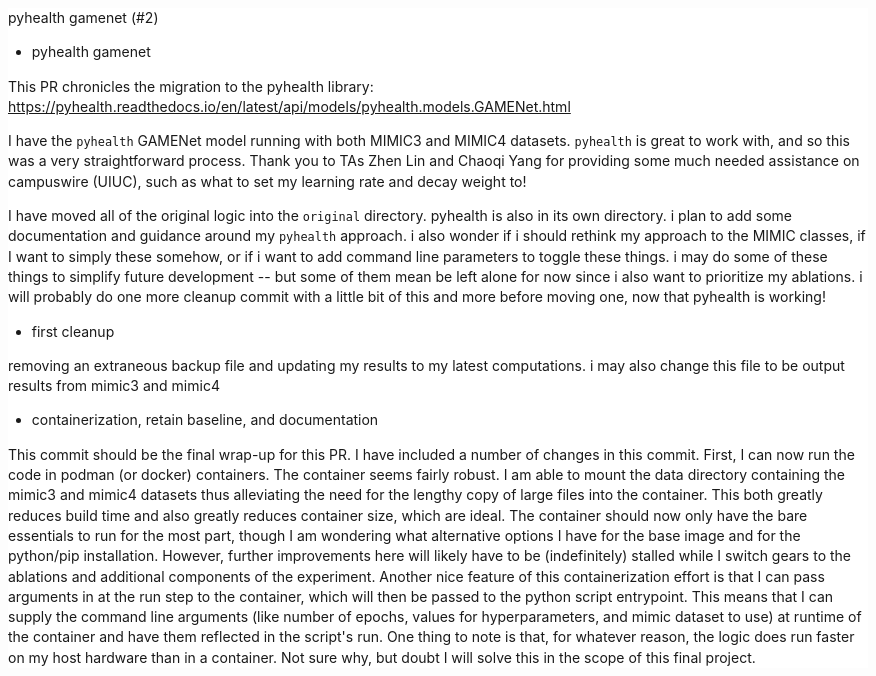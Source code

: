 pyhealth gamenet (#2)

* pyhealth gamenet

This PR chronicles the migration to the pyhealth library:
https://pyhealth.readthedocs.io/en/latest/api/models/pyhealth.models.GAMENet.html

I have the `pyhealth` GAMENet model running with both MIMIC3 and
MIMIC4 datasets. `pyhealth` is great to work with, and so this
was a very straightforward process. Thank you to TAs Zhen Lin
and Chaoqi Yang for providing some much needed assistance on
campuswire (UIUC), such as what to set my learning rate and decay
weight to!

I have moved all of the original logic into the `original` directory.
pyhealth is also in its own directory. i plan to add some documentation
and guidance around my `pyhealth` approach. i also wonder if i should
rethink my approach to the MIMIC classes, if I want to simply these
somehow, or if i want to add command line parameters to toggle
these things. i may do some of these things to simplify future
development -- but some of them mean be left alone for now since
i also want to prioritize my ablations. i will probably do one
more cleanup commit with a little bit of this and more before
moving one, now that pyhealth is working!

* first cleanup

removing an extraneous backup file and updating my results to
my latest computations. i may also change this file to be output
results from mimic3 and mimic4

* containerization, retain baseline, and documentation

This commit should be the final wrap-up for this PR. I have included
a number of changes in this commit. First, I can now run the code
in podman (or docker) containers. The container seems fairly robust.
I am able to mount the data directory containing the mimic3 and mimic4
datasets thus alleviating the need for the lengthy copy of large files
into the container. This both greatly reduces build time and also
greatly reduces container size, which are ideal. The container should
now only have the bare essentials to run for the most part, though
I am wondering what alternative options I have for the base image
and for the python/pip installation. However, further improvements
here will likely have to be (indefinitely) stalled while I switch
gears to the ablations and additional components of the experiment.
Another nice feature of this containerization effort is that I can
pass arguments in at the run step to the container, which will then
be passed to the python script entrypoint. This means that I can supply
the command line arguments (like number of epochs, values for
hyperparameters, and mimic dataset to use) at runtime of the container
and have them reflected in the script's run. One thing to note is that,
for whatever reason, the logic does run faster on my host hardware
than in a container. Not sure why, but doubt I will solve this in
the scope of this final project.
